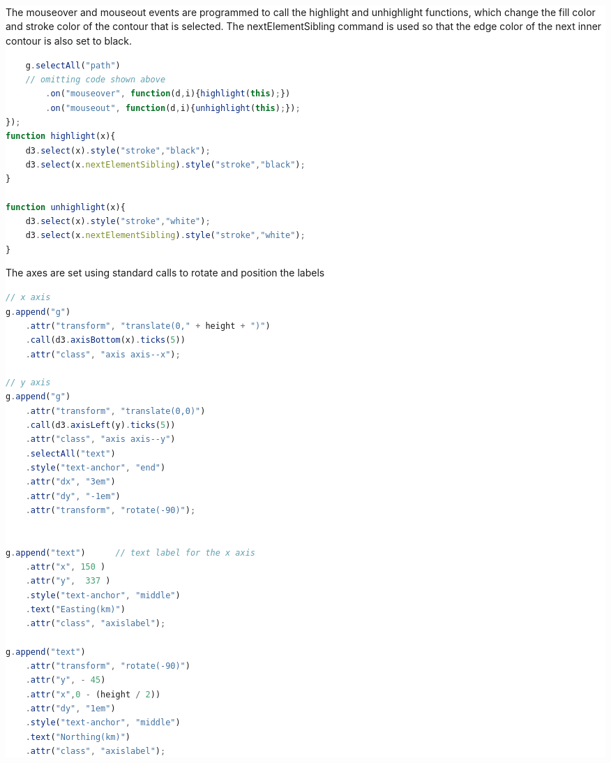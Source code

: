 The mouseover and mouseout events are programmed to call the highlight and unhighlight functions, which change the fill color and stroke color of the contour that is selected.  The nextElementSibling command is used so that the edge color of the next inner contour is also set to black.
```js
    g.selectAll("path")
    // omitting code shown above
        .on("mouseover", function(d,i){highlight(this);})
        .on("mouseout", function(d,i){unhighlight(this);});
});
function highlight(x){
    d3.select(x).style("stroke","black");
    d3.select(x.nextElementSibling).style("stroke","black");
}

function unhighlight(x){
    d3.select(x).style("stroke","white");
    d3.select(x.nextElementSibling).style("stroke","white");
}
```

The axes are set using standard calls to rotate and position the labels
```js
// x axis
g.append("g")
    .attr("transform", "translate(0," + height + ")")
    .call(d3.axisBottom(x).ticks(5))
    .attr("class", "axis axis--x");

// y axis
g.append("g")
    .attr("transform", "translate(0,0)")
    .call(d3.axisLeft(y).ticks(5))
    .attr("class", "axis axis--y")
    .selectAll("text")
    .style("text-anchor", "end")
    .attr("dx", "3em")
    .attr("dy", "-1em")
    .attr("transform", "rotate(-90)");


g.append("text")      // text label for the x axis
    .attr("x", 150 )
    .attr("y",  337 )
    .style("text-anchor", "middle")
    .text("Easting(km)")
    .attr("class", "axislabel");

g.append("text")
    .attr("transform", "rotate(-90)")
    .attr("y", - 45)
    .attr("x",0 - (height / 2))
    .attr("dy", "1em")
    .style("text-anchor", "middle")
    .text("Northing(km)")
    .attr("class", "axislabel");
```
